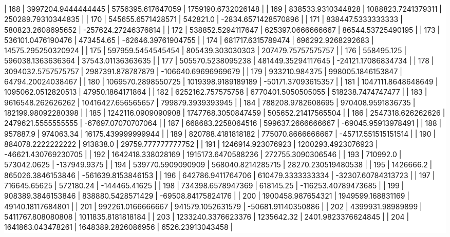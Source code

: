 | 168 | 3997204.9444444445 | 5756395.617647059 | 1759190.6732026148 |
| 169 | 838533.9310344828 | 1088823.7241379311 | 250289.79310344835 |
| 170 | 545655.6571428571 | 542821.0 | -2834.6571428570896 |
| 171 | 838447.5333333333 | 580823.2608695652 | -257624.27246376814 |
| 172 | 538852.5294117647 | 625397.0666666667 | 86544.53725490195 |
| 173 | 536101.0476190476 | 473454.65 | -62646.39761904755 |
| 174 | 681717.6315789474 | 696292.9268292683 | 14575.295250320924 |
| 175 | 597959.5454545454 | 805439.303030303 | 207479.75757575757 |
| 176 | 558495.125 | 596038.1363636364 | 37543.01136363635 |
| 177 | 505570.5238095238 | 481449.35294117645 | -24121.17086834734 |
| 178 | 3094032.5757575757 | 2987391.878787879 | -106640.69696969679 |
| 179 | 933210.984375 | 998005.1846153847 | 64794.20024038467 |
| 180 | 1069570.2898550725 | 1019398.9189189189 | -50171.37093615357 |
| 181 | 1047111.8648648649 | 1095062.0512820513 | 47950.1864171864 |
| 182 | 6252162.757575758 | 6770401.5050505055 | 518238.7474747477 |
| 183 | 9616548.262626262 | 10416427.656565657 | 799879.3939393945 |
| 184 | 788208.9782608695 | 970408.9591836735 | 182199.98092280398 |
| 185 | 1242116.0909090908 | 1747768.3050847459 | 505652.21417565504 |
| 186 | 2547318.626262626 | 2479621.5555555555 | -67697.07070707064 |
| 187 | 668683.2258064516 | 599637.2666666667 | -69045.95913978491 |
| 188 | 957887.9 | 974063.34 | 16175.439999999944 |
| 189 | 820788.4181818182 | 775070.8666666667 | -45717.551515151514 |
| 190 | 884078.2222222222 | 913838.0 | 29759.777777777752 |
| 191 | 1246914.923076923 | 1200293.4923076923 | -46621.430769230705 |
| 192 | 1642418.338028169 | 1915173.6470588236 | 272755.3090306546 |
| 193 | 710992.0 | 573042.0625 | -137949.9375 |
| 194 | 539770.5909090909 | 568040.8214285715 | 28270.230519480538 |
| 195 | 1426666.2 | 865026.3846153846 | -561639.8153846153 |
| 196 | 642786.9411764706 | 610479.3333333334 | -32307.60784313723 |
| 197 | 716645.65625 | 572180.24 | -144465.41625 |
| 198 | 734398.6578947369 | 618145.25 | -116253.40789473685 |
| 199 | 908389.3846153846 | 838880.5428571429 | -69508.84175824176 |
| 200 | 1900458.987654321 | 1949599.168831169 | 49140.18117684801 |
| 201 | 992261.0166666667 | 941579.1052631579 | -50681.91140350886 |
| 202 | 4399931.98989899 | 5411767.808080808 | 1011835.8181818184 |
| 203 | 1233240.3376623376 | 1235642.32 | 2401.9823376624845 |
| 204 | 1641863.043478261 | 1648389.2826086956 | 6526.23913043458 |